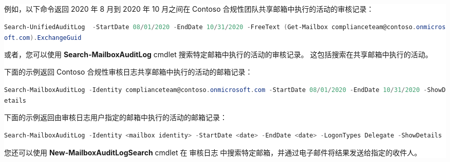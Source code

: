 例如，以下命令返回 2020 年 8 月到 2020 年 10 月之间在 Contoso 合规性团队共享邮箱中执行的活动的审核记录：

```powershell
Search-UnifiedAuditLog  -StartDate 08/01/2020 -EndDate 10/31/2020 -FreeText (Get-Mailbox complianceteam@contoso.onmicrosoft.com).ExchangeGuid
```

或者，您可以使用 **Search-MailboxAuditLog** cmdlet 搜索特定邮箱中执行的活动的审核记录。 这包括搜索在共享邮箱中执行的活动。

下面的示例返回 Contoso 合规性审核日志共享邮箱中执行的活动的邮箱记录：

```powershell
Search-MailboxAuditLog -Identity complianceteam@contoso.onmicrosoft.com -StartDate 08/01/2020 -EndDate 10/31/2020 -ShowDetails
```

下面的示例返回由审核日志用户指定的邮箱中执行的活动的邮箱记录：

```powershell
Search-MailboxAuditLog -Identity <mailbox identity> -StartDate <date> -EndDate <date> -LogonTypes Delegate -ShowDetails
```

您还可以使用 **New-MailboxAuditLogSearch** cmdlet 在 审核日志 中搜索特定邮箱，并通过电子邮件将结果发送给指定的收件人。
